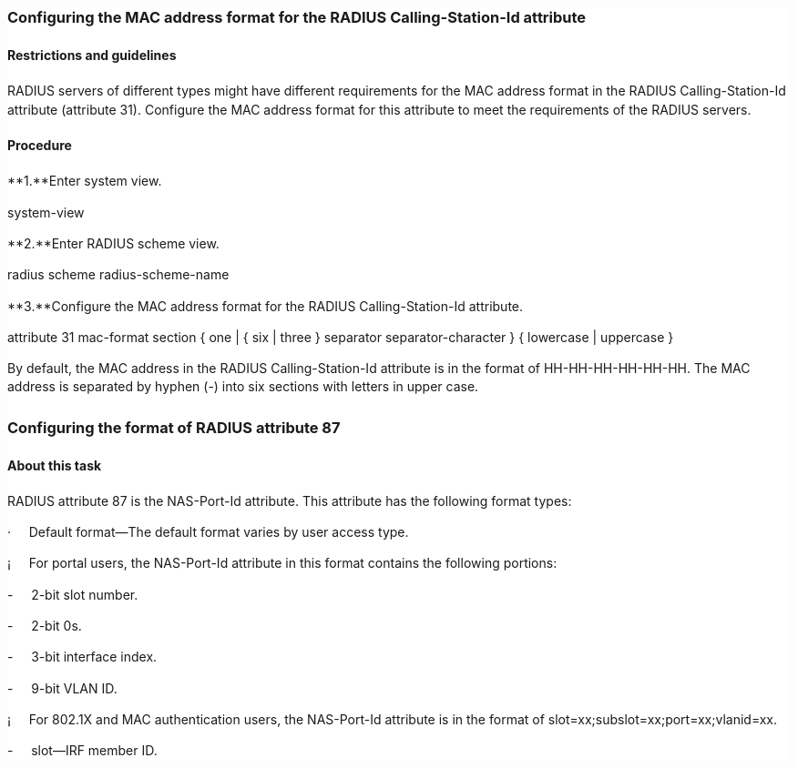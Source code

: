 ### Configuring the MAC address format for the RADIUS Calling-Station-Id attribute

#### Restrictions and guidelines

RADIUS servers of different types might
have different requirements for the MAC address format in the RADIUS
Calling-Station-Id attribute (attribute 31). Configure the MAC address format
for this attribute to meet the requirements of the RADIUS servers.

#### Procedure

**1\.**Enter system view.

system-view

**2\.**Enter RADIUS scheme view.

radius scheme radius-scheme-name

**3\.**Configure the MAC address format for the
RADIUS Calling-Station-Id attribute.

attribute 31 mac-format
section { one \| { six \| three } separator separator-character } { lowercase \| uppercase }

By default, the MAC address in the RADIUS
Calling-Station-Id attribute is in the format of HH-HH-HH-HH-HH-HH. The MAC
address is separated by hyphen (-) into six sections with letters in upper
case.

### Configuring the format of RADIUS attribute 87

#### About this task

RADIUS attribute 87 is the NAS-Port-Id
attribute. This attribute has the following format types:

·     Default format—The default format varies by user access type.

¡     For
portal users, the NAS-Port-Id attribute in this format contains the following
portions:

\-     2-bit slot number.

\-     2-bit 0s.

\-     3-bit interface index.

\-     9-bit VLAN ID.

¡     For
802.1X and MAC authentication users, the NAS-Port-Id attribute is in the format
of slot\=xx;subslot\=xx;port\=xx;vlanid\=xx.

\-     slot—IRF member
ID.
